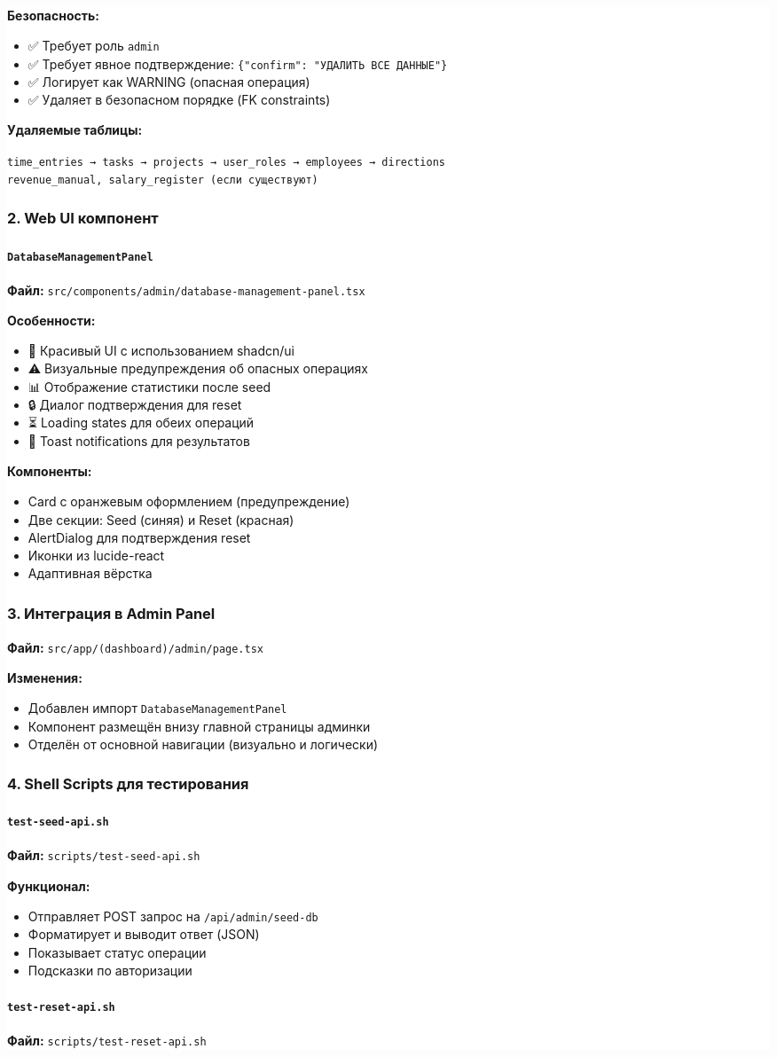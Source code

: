**Безопасность:**
- ✅ Требует роль `admin`
- ✅ Требует явное подтверждение: `{"confirm": "УДАЛИТЬ ВСЕ ДАННЫЕ"}`
- ✅ Логирует как WARNING (опасная операция)
- ✅ Удаляет в безопасном порядке (FK constraints)

**Удаляемые таблицы:**
```
time_entries → tasks → projects → user_roles → employees → directions
revenue_manual, salary_register (если существуют)
```

### 2. Web UI компонент

#### `DatabaseManagementPanel`
**Файл:** `src/components/admin/database-management-panel.tsx`

**Особенности:**
- 🎨 Красивый UI с использованием shadcn/ui
- ⚠️ Визуальные предупреждения об опасных операциях
- 📊 Отображение статистики после seed
- 🔒 Диалог подтверждения для reset
- ⏳ Loading states для обеих операций
- 🔔 Toast notifications для результатов

**Компоненты:**
- Card с оранжевым оформлением (предупреждение)
- Две секции: Seed (синяя) и Reset (красная)
- AlertDialog для подтверждения reset
- Иконки из lucide-react
- Адаптивная вёрстка

### 3. Интеграция в Admin Panel

**Файл:** `src/app/(dashboard)/admin/page.tsx`

**Изменения:**
- Добавлен импорт `DatabaseManagementPanel`
- Компонент размещён внизу главной страницы админки
- Отделён от основной навигации (визуально и логически)

### 4. Shell Scripts для тестирования

#### `test-seed-api.sh`
**Файл:** `scripts/test-seed-api.sh`

**Функционал:**
- Отправляет POST запрос на `/api/admin/seed-db`
- Форматирует и выводит ответ (JSON)
- Показывает статус операции
- Подсказки по авторизации

#### `test-reset-api.sh`
**Файл:** `scripts/test-reset-api.sh`
